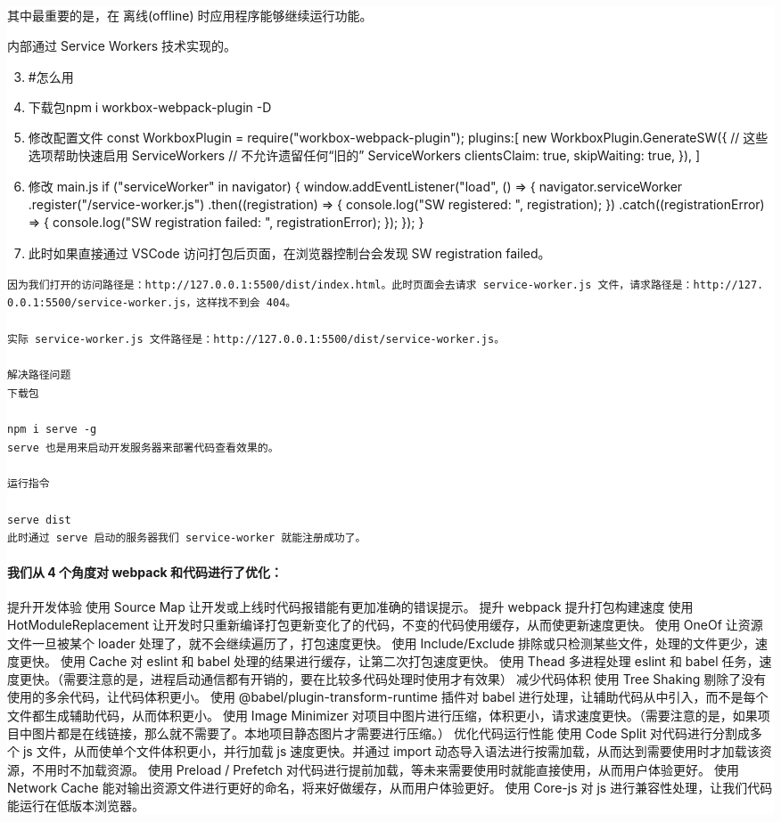   其中最重要的是，在 离线(offline) 时应用程序能够继续运行功能。

  内部通过 Service Workers 技术实现的。

3. #怎么用
  1. 下载包npm i workbox-webpack-plugin -D
  2. 修改配置文件
  const WorkboxPlugin = require("workbox-webpack-plugin");
  plugins:[
    new WorkboxPlugin.GenerateSW({
      // 这些选项帮助快速启用 ServiceWorkers
      // 不允许遗留任何“旧的” ServiceWorkers
      clientsClaim: true,
      skipWaiting: true,
    }),
  ]
  3. 修改 main.js
  if ("serviceWorker" in navigator) {
    window.addEventListener("load", () => {
      navigator.serviceWorker
        .register("/service-worker.js")
        .then((registration) => {
          console.log("SW registered: ", registration);
        })
        .catch((registrationError) => {
          console.log("SW registration failed: ", registrationError);
        });
    });
  }

  4. 此时如果直接通过 VSCode 访问打包后页面，在浏览器控制台会发现 SW registration failed。

    因为我们打开的访问路径是：http://127.0.0.1:5500/dist/index.html。此时页面会去请求 service-worker.js 文件，请求路径是：http://127.0.0.1:5500/service-worker.js，这样找不到会 404。

    实际 service-worker.js 文件路径是：http://127.0.0.1:5500/dist/service-worker.js。

    解决路径问题
    下载包

    npm i serve -g
    serve 也是用来启动开发服务器来部署代码查看效果的。

    运行指令

    serve dist
    此时通过 serve 启动的服务器我们 service-worker 就能注册成功了。

#### 我们从 4 个角度对 webpack 和代码进行了优化：

  提升开发体验
  使用 Source Map 让开发或上线时代码报错能有更加准确的错误提示。
  提升 webpack 提升打包构建速度
  使用 HotModuleReplacement 让开发时只重新编译打包更新变化了的代码，不变的代码使用缓存，从而使更新速度更快。
  使用 OneOf 让资源文件一旦被某个 loader 处理了，就不会继续遍历了，打包速度更快。
  使用 Include/Exclude 排除或只检测某些文件，处理的文件更少，速度更快。
  使用 Cache 对 eslint 和 babel 处理的结果进行缓存，让第二次打包速度更快。
  使用 Thead 多进程处理 eslint 和 babel 任务，速度更快。（需要注意的是，进程启动通信都有开销的，要在比较多代码处理时使用才有效果）
  减少代码体积
  使用 Tree Shaking 剔除了没有使用的多余代码，让代码体积更小。
  使用 @babel/plugin-transform-runtime 插件对 babel 进行处理，让辅助代码从中引入，而不是每个文件都生成辅助代码，从而体积更小。
  使用 Image Minimizer 对项目中图片进行压缩，体积更小，请求速度更快。（需要注意的是，如果项目中图片都是在线链接，那么就不需要了。本地项目静态图片才需要进行压缩。）
  优化代码运行性能
  使用 Code Split 对代码进行分割成多个 js 文件，从而使单个文件体积更小，并行加载 js 速度更快。并通过 import 动态导入语法进行按需加载，从而达到需要使用时才加载该资源，不用时不加载资源。
  使用 Preload / Prefetch 对代码进行提前加载，等未来需要使用时就能直接使用，从而用户体验更好。
  使用 Network Cache 能对输出资源文件进行更好的命名，将来好做缓存，从而用户体验更好。
  使用 Core-js 对 js 进行兼容性处理，让我们代码能运行在低版本浏览器。